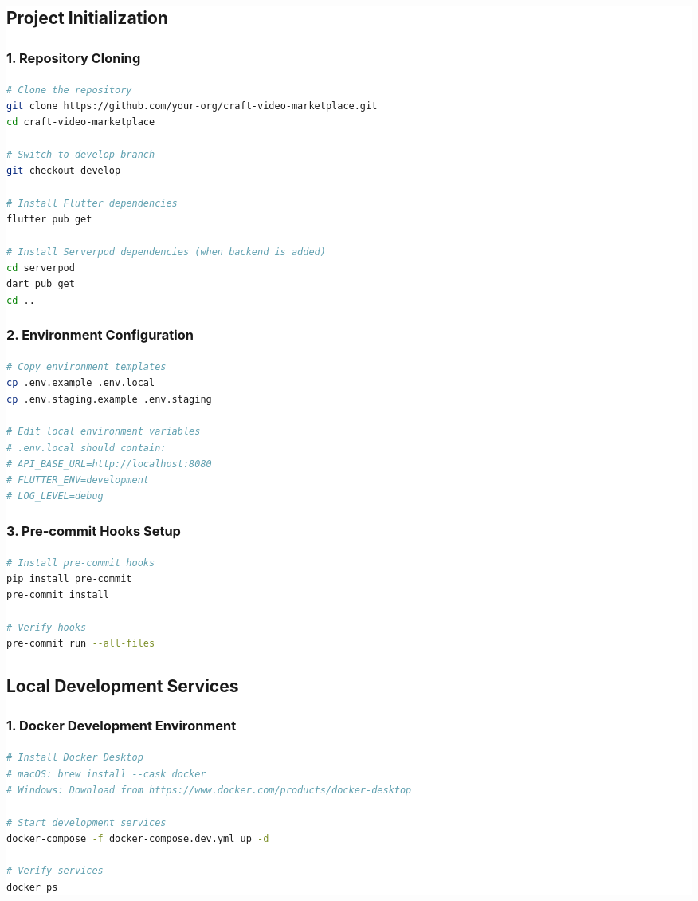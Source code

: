## Project Initialization

### 1. Repository Cloning
```bash
# Clone the repository
git clone https://github.com/your-org/craft-video-marketplace.git
cd craft-video-marketplace

# Switch to develop branch
git checkout develop

# Install Flutter dependencies
flutter pub get

# Install Serverpod dependencies (when backend is added)
cd serverpod
dart pub get
cd ..
```

### 2. Environment Configuration
```bash
# Copy environment templates
cp .env.example .env.local
cp .env.staging.example .env.staging

# Edit local environment variables
# .env.local should contain:
# API_BASE_URL=http://localhost:8080
# FLUTTER_ENV=development
# LOG_LEVEL=debug
```

### 3. Pre-commit Hooks Setup
```bash
# Install pre-commit hooks
pip install pre-commit
pre-commit install

# Verify hooks
pre-commit run --all-files
```

## Local Development Services

### 1. Docker Development Environment
```bash
# Install Docker Desktop
# macOS: brew install --cask docker
# Windows: Download from https://www.docker.com/products/docker-desktop

# Start development services
docker-compose -f docker-compose.dev.yml up -d

# Verify services
docker ps
```

